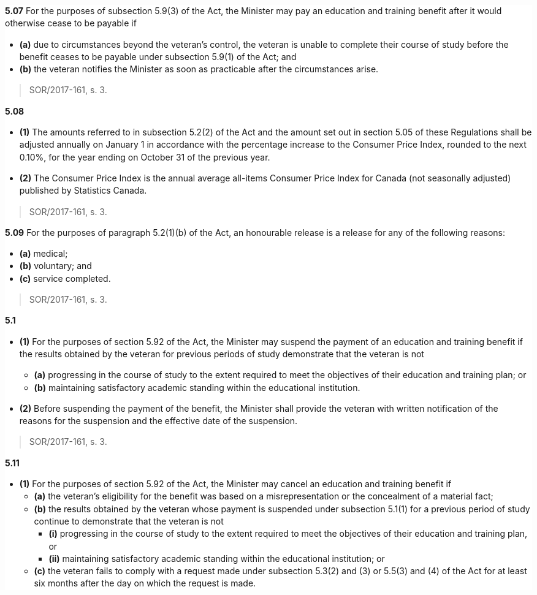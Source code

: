 


**5.07** For the purposes of subsection 5.9(3) of the Act, the Minister may pay an education and training benefit after it would otherwise cease to be payable if
- **(a)** due to circumstances beyond the veteran’s control, the veteran is unable to complete their course of study before the benefit ceases to be payable under subsection 5.9(1) of the Act; and
- **(b)** the veteran notifies the Minister as soon as practicable after the circumstances arise.
> SOR/2017-161, s. 3.




**5.08** 

- **(1)** The amounts referred to in subsection 5.2(2) of the Act and the amount set out in section 5.05 of these Regulations shall be adjusted annually on January 1 in accordance with the percentage increase to the Consumer Price Index, rounded to the next 0.10%, for the year ending on October 31 of the previous year.

- **(2)** The Consumer Price Index is the annual average all-items Consumer Price Index for Canada (not seasonally adjusted) published by Statistics Canada.
> SOR/2017-161, s. 3.




**5.09** For the purposes of paragraph 5.2(1)(b) of the Act, an honourable release is a release for any of the following reasons:
- **(a)** medical;
- **(b)** voluntary; and
- **(c)** service completed.
> SOR/2017-161, s. 3.




**5.1** 

- **(1)** For the purposes of section 5.92 of the Act, the Minister may suspend the payment of an education and training benefit if the results obtained by the veteran for previous periods of study demonstrate that the veteran is not
	- **(a)** progressing in the course of study to the extent required to meet the objectives of their education and training plan; or
	- **(b)** maintaining satisfactory academic standing within the educational institution.

- **(2)** Before suspending the payment of the benefit, the Minister shall provide the veteran with written notification of the reasons for the suspension and the effective date of the suspension.
> SOR/2017-161, s. 3.




**5.11** 

- **(1)** For the purposes of section 5.92 of the Act, the Minister may cancel an education and training benefit if
	- **(a)** the veteran’s eligibility for the benefit was based on a misrepresentation or the concealment of a material fact;
	- **(b)** the results obtained by the veteran whose payment is suspended under subsection 5.1(1) for a previous period of study continue to demonstrate that the veteran is not
		- **(i)** progressing in the course of study to the extent required to meet the objectives of their education and training plan, or
		- **(ii)** maintaining satisfactory academic standing within the educational institution; or
	- **(c)** the veteran fails to comply with a request made under subsection 5.3(2) and (3) or 5.5(3) and (4) of the Act for at least six months after the day on which the request is made.
